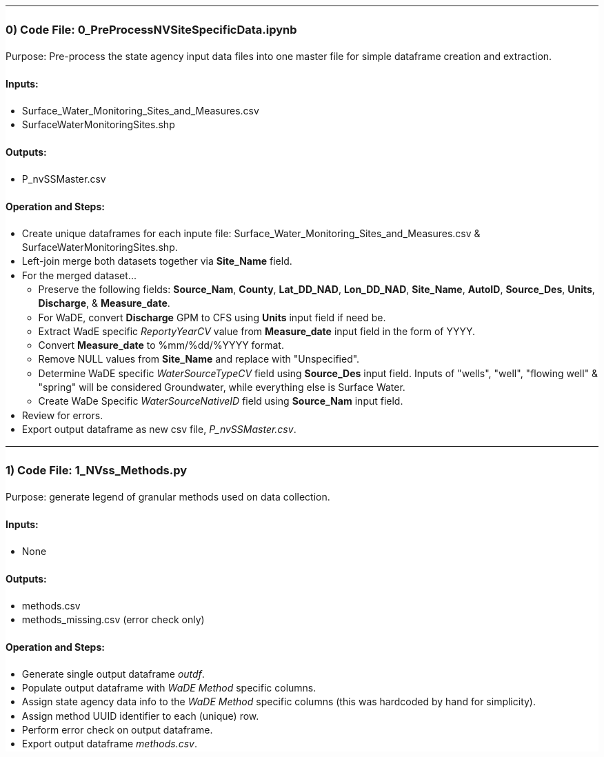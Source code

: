 

***
### 0) Code File: 0_PreProcessNVSiteSpecificData.ipynb
Purpose: Pre-process the state agency input data files into one master file for simple dataframe creation and extraction.

#### Inputs: 
 - Surface_Water_Monitoring_Sites_and_Measures.csv
 - SurfaceWaterMonitoringSites.shp

#### Outputs:
 - P_nvSSMaster.csv

#### Operation and Steps:
- Create unique dataframes for each inpute file: Surface_Water_Monitoring_Sites_and_Measures.csv & SurfaceWaterMonitoringSites.shp.
- Left-join merge both datasets together via **Site_Name** field.
- For the merged dataset...
    - Preserve the following fields: **Source_Nam**, **County**, **Lat_DD_NAD**, **Lon_DD_NAD**, **Site_Name**, **AutoID**, **Source_Des**, **Units**, **Discharge**, & **Measure_date**.
    - For WaDE, convert **Discharge** GPM to CFS using **Units** input field if need be.
    - Extract WadE specific *ReportyYearCV* value from **Measure_date** input field in the form of YYYY.
    - Convert **Measure_date** to %mm/%dd/%YYYY format.
    - Remove NULL values from **Site_Name** and replace with "Unspecified".
    - Determine WaDE specific *WaterSourceTypeCV* field using **Source_Des** input field.  Inputs of "wells", "well", "flowing well" & "spring" will be considered  Groundwater, while everything else is Surface Water.
    - Create WaDe Specific *WaterSourceNativeID* field using **Source_Nam** input field.
- Review for errors.
- Export output dataframe as new csv file, *P_nvSSMaster.csv*.



***
### 1) Code File: 1_NVss_Methods.py
Purpose: generate legend of granular methods used on data collection.

#### Inputs:
- None

#### Outputs:
- methods.csv
- methods_missing.csv (error check only)

#### Operation and Steps:
- Generate single output dataframe *outdf*.
- Populate output dataframe with *WaDE Method* specific columns.
- Assign state agency data info to the *WaDE Method* specific columns (this was hardcoded by hand for simplicity).
- Assign method UUID identifier to each (unique) row.
- Perform error check on output dataframe.
- Export output dataframe *methods.csv*.

